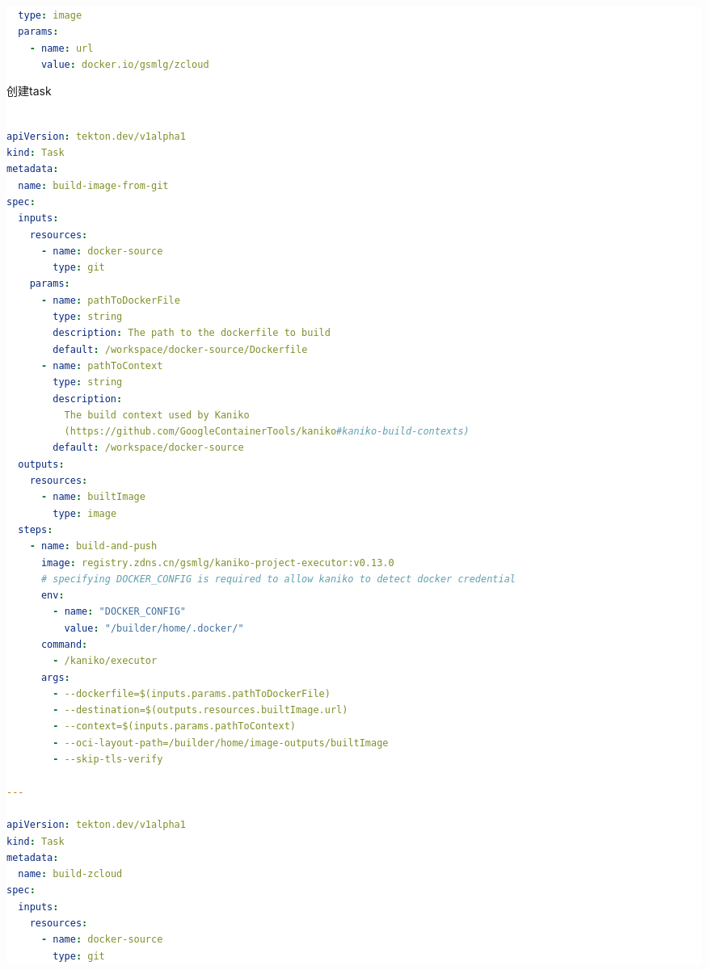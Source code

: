 ```yaml
  type: image
  params:
    - name: url
      value: docker.io/gsmlg/zcloud


```


创建task

```yaml

apiVersion: tekton.dev/v1alpha1
kind: Task
metadata:
  name: build-image-from-git
spec:
  inputs:
    resources:
      - name: docker-source
        type: git
    params:
      - name: pathToDockerFile
        type: string
        description: The path to the dockerfile to build
        default: /workspace/docker-source/Dockerfile
      - name: pathToContext
        type: string
        description:
          The build context used by Kaniko
          (https://github.com/GoogleContainerTools/kaniko#kaniko-build-contexts)
        default: /workspace/docker-source
  outputs:
    resources:
      - name: builtImage
        type: image
  steps:
    - name: build-and-push
      image: registry.zdns.cn/gsmlg/kaniko-project-executor:v0.13.0
      # specifying DOCKER_CONFIG is required to allow kaniko to detect docker credential
      env:
        - name: "DOCKER_CONFIG"
          value: "/builder/home/.docker/"
      command:
        - /kaniko/executor
      args:
        - --dockerfile=$(inputs.params.pathToDockerFile)
        - --destination=$(outputs.resources.builtImage.url)
        - --context=$(inputs.params.pathToContext)
        - --oci-layout-path=/builder/home/image-outputs/builtImage
        - --skip-tls-verify

---

apiVersion: tekton.dev/v1alpha1
kind: Task
metadata:
  name: build-zcloud
spec:
  inputs:
    resources:
      - name: docker-source
        type: git
```